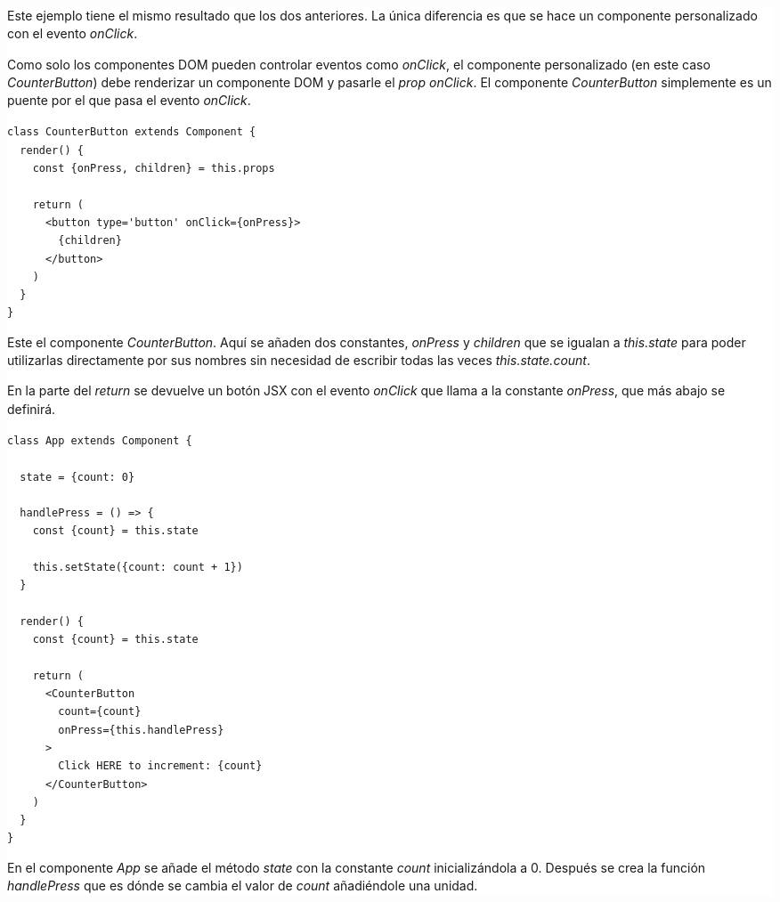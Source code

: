 Este ejemplo tiene el mismo resultado que los dos anteriores. La única diferencia es que se hace un componente personalizado con el evento _onClick_.

Como solo los componentes DOM pueden controlar eventos como _onClick_, el componente personalizado (en este caso _CounterButton_) debe renderizar un componente DOM y pasarle el _prop_ _onClick_. El componente _CounterButton_ simplemente es un puente por el que pasa el evento _onClick_.

```
class CounterButton extends Component {
  render() {
    const {onPress, children} = this.props

    return (
      <button type='button' onClick={onPress}>
        {children}
      </button>
    )
  }
}
```
Este el componente _CounterButton_. Aquí se añaden dos constantes, _onPress_ y _children_ que se igualan a _this.state_ para poder utilizarlas directamente por sus nombres sin necesidad de escribir todas las veces _this.state.count_.

En la parte del _return_ se devuelve un botón JSX con el evento _onClick_ que llama a la constante _onPress_, que más abajo se definirá.

```
class App extends Component {

  state = {count: 0}

  handlePress = () => {
    const {count} = this.state

    this.setState({count: count + 1})
  }

  render() {
    const {count} = this.state

    return (
      <CounterButton
        count={count}
        onPress={this.handlePress}
      >
        Click HERE to increment: {count}
      </CounterButton>
    )
  }
}
```

En el componente _App_ se añade el método _state_ con la constante _count_ inicializándola a 0. Después se crea la función _handlePress_ que es dónde se cambia el valor de _count_ añadiéndole una unidad.
